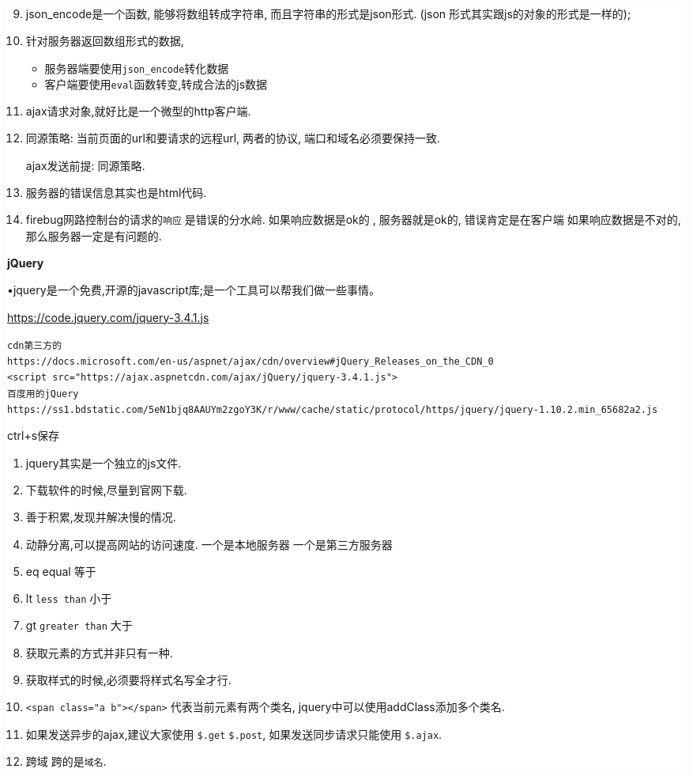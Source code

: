 9. json_encode是一个函数, 能够将数组转成字符串, 而且字符串的形式是json形式. (json 形式其实跟js的对象的形式是一样的);

10. 针对服务器返回数组形式的数据,

    - 服务器端要使用`json_encode`转化数据
    - 客户端要使用`eval`函数转变,转成合法的js数据

11. ajax请求对象,就好比是一个微型的http客户端.

12. 同源策略: 当前页面的url和要请求的远程url, 两者的协议, 端口和域名必须要保持一致.

    ajax发送前提: 同源策略.

13. 服务器的错误信息其实也是html代码.

14. firebug网路控制台的请求的`响应` 是错误的分水岭. 
    如果响应数据是ok的 , 服务器就是ok的, 错误肯定是在客户端
    如果响应数据是不对的, 那么服务器一定是有问题的.





**jQuery**

•jquery是一个免费,开源的javascript库;是一个工具可以帮我们做一些事情。

https://code.jquery.com/jquery-3.4.1.js

```
cdn第三方的
https://docs.microsoft.com/en-us/aspnet/ajax/cdn/overview#jQuery_Releases_on_the_CDN_0
<script src="https://ajax.aspnetcdn.com/ajax/jQuery/jquery-3.4.1.js">
百度用的jQuery
https://ss1.bdstatic.com/5eN1bjq8AAUYm2zgoY3K/r/www/cache/static/protocol/https/jquery/jquery-1.10.2.min_65682a2.js
```



ctrl+s保存

1. jquery其实是一个独立的js文件.

2. 下载软件的时候,尽量到官网下载.

3. 善于积累,发现并解决慢的情况.

4. 动静分离,可以提高网站的访问速度.  一个是本地服务器 一个是第三方服务器

5. eq  equal 等于

6. lt  `less than` 小于

7. gt  `greater than` 大于

8. 获取元素的方式并非只有一种.

9. 获取样式的时候,必须要将样式名写全才行.

10. `<span class="a b"></span>` 代表当前元素有两个类名, jquery中可以使用addClass添加多个类名.

11. 如果发送异步的ajax,建议大家使用 `$.get`  `$.post`, 如果发送同步请求只能使用 `$.ajax`.

12. 跨域 跨的是`域名`.
